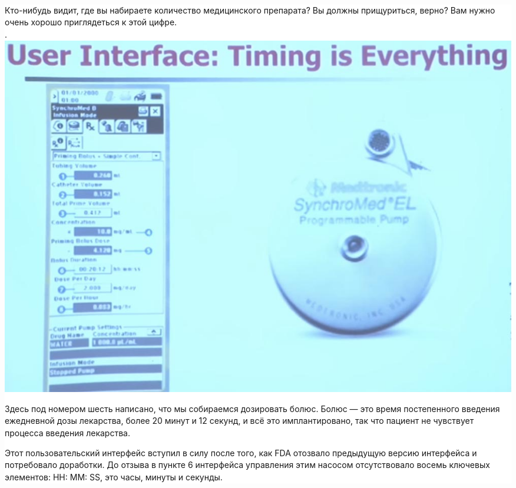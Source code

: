 Кто-нибудь видит, где вы набираете количество медицинского препарата? Вы должны прищуриться, верно? Вам нужно очень хорошо приглядеться к этой цифре.  
.  
![](../../_resources/891d86e404e54424a4ecd997ce7aead5.jpeg)

Здесь под номером шесть написано, что мы собираемся дозировать болюс. Болюс — это время постепенного введения ежедневной дозы лекарства, более 20 минут и 12 секунд, и всё это имплантировано, так что пациент не чувствует процесса введения лекарства.

Этот пользовательский интерфейс вступил в силу после того, как FDA отозвало предыдущую версию интерфейса и потребовало доработки. До отзыва в пункте 6 интерфейса управления этим насосом отсутствовало восемь ключевых элементов: HH: MM: SS, это часы, минуты и секунды.
